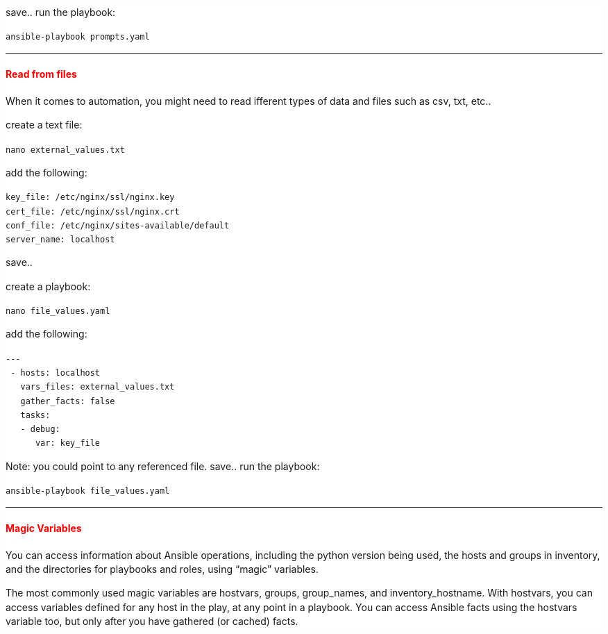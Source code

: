 
save..
run the playbook:
```
ansible-playbook prompts.yaml
```

---

#### <font color='red'>Read from files</font>
When it comes to automation, you might need to read ifferent types of data and files such as csv, txt, etc..

create a text file:
```
nano external_values.txt
```
add the following:
```
key_file: /etc/nginx/ssl/nginx.key
cert_file: /etc/nginx/ssl/nginx.crt
conf_file: /etc/nginx/sites-available/default
server_name: localhost
```
save..

create a playbook:
```
nano file_values.yaml
```
add the following:
```
---
 - hosts: localhost
   vars_files: external_values.txt
   gather_facts: false
   tasks:
   - debug:
      var: key_file
```
Note: you could point to any referenced file.
save..
run the playbook:
```
ansible-playbook file_values.yaml
```

---

#### <font color='red'>Magic Variables</font>
You can access information about Ansible operations, including the python version being used, the hosts and groups in inventory, and the directories for playbooks and roles, using “magic” variables.

The most commonly used magic variables are hostvars, groups, group_names, and inventory_hostname. With hostvars, you can access variables defined for any host in the play, at any point in a playbook. You can access Ansible facts using the hostvars variable too, but only after you have gathered (or cached) facts.
